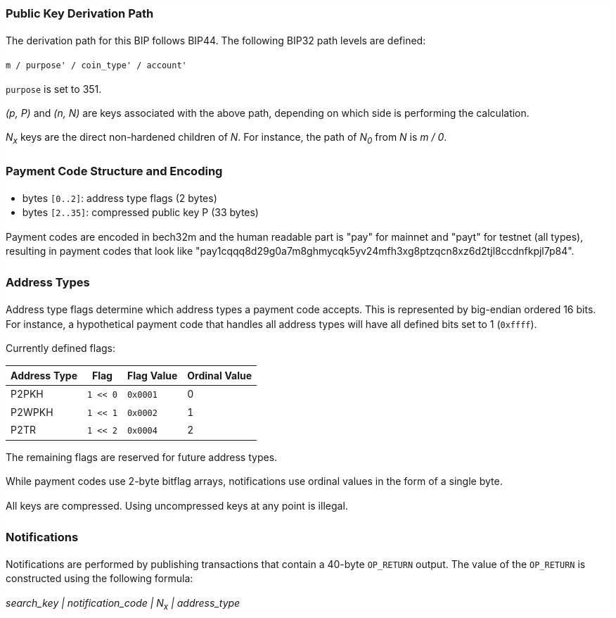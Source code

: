 
<h3>Public Key Derivation Path</h3>


The derivation path for this BIP follows BIP44. The following BIP32 path levels are defined:

`
m / purpose' / coin_type' / account'
`

`purpose` is set to 351.

_(p, P)_ and _(n, N)_ are keys associated with the above path, depending on which side is performing the calculation.

_N<sub>x</sub>_ keys are the direct non-hardened children of _N_. For instance, the path of _N<sub>0</sub>_ from _N_ is _m / 0_.

<h3>Payment Code Structure and Encoding</h3>


*  bytes `[0..2]`: address type flags (2 bytes)
*  bytes `[2..35]`: compressed public key P (33 bytes)


Payment codes are encoded in bech32m and the human readable part is "pay" for mainnet and "payt" for testnet (all types), resulting in payment codes that look like "pay1cqqq8d29g0a7m8ghmycqk5yv24mfh3xg8ptzqcn8xz6d2tjl8ccdnfkpjl7p84".

<h3>Address Types</h3>


Address type flags determine which address types a payment code accepts. This is represented by big-endian ordered 16 bits. For instance, a hypothetical payment code that handles all address types will have all defined bits set to 1 (`0xffff`).

Currently defined flags:


|Address Type|Flag|Flag Value|Ordinal Value|
|-|-|-|-|
|P2PKH|`1 << 0`|`0x0001`|0|
|P2WPKH|`1 << 1`|`0x0002`|1|
|P2TR|`1 << 2`|`0x0004`|2|

The remaining flags are reserved for future address types.

While payment codes use 2-byte bitflag arrays, notifications use ordinal values in the form of a single byte.

All keys are compressed. Using uncompressed keys at any point is illegal.

<h3>Notifications</h3>


Notifications are performed by publishing transactions that contain a 40-byte `OP_RETURN` output. The value of the `OP_RETURN` is constructed using the following formula:

_search_key | notification_code | N<sub>x</sub> | address_type_
